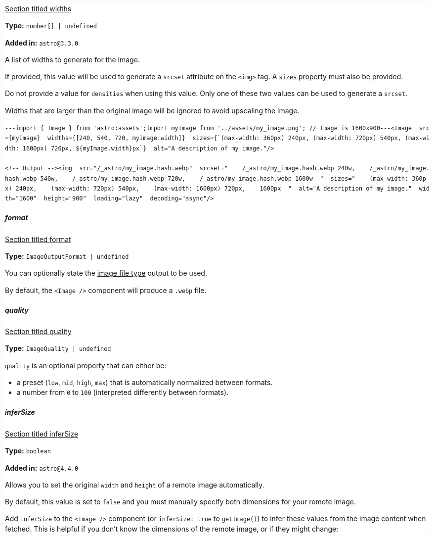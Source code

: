 [Section titled widths](#widths)

**Type:** `number[] | undefined`  

**Added in:** `astro@3.3.0`

A list of widths to generate for the image.

If provided, this value will be used to generate a `srcset` attribute on the `<img>` tag. A [`sizes` property](https://developer.mozilla.org/en-US/docs/Web/API/HTMLImageElement/sizes) must also be provided.

Do not provide a value for `densities` when using this value. Only one of these two values can be used to generate a `srcset`.

Widths that are larger than the original image will be ignored to avoid upscaling the image.

    ---import { Image } from 'astro:assets';import myImage from '../assets/my_image.png'; // Image is 1600x900---<Image  src={myImage}  widths={[240, 540, 720, myImage.width]}  sizes={`(max-width: 360px) 240px, (max-width: 720px) 540px, (max-width: 1600px) 720px, ${myImage.width}px`}  alt="A description of my image."/>

    <!-- Output --><img  src="/_astro/my_image.hash.webp"  srcset="    /_astro/my_image.hash.webp 240w,    /_astro/my_image.hash.webp 540w,    /_astro/my_image.hash.webp 720w,    /_astro/my_image.hash.webp 1600w  "  sizes="    (max-width: 360px) 240px,    (max-width: 720px) 540px,    (max-width: 1600px) 720px,    1600px  "  alt="A description of my image."  width="1600"  height="900"  loading="lazy"  decoding="async"/>

##### format

[Section titled format](#format)

**Type:** `ImageOutputFormat | undefined`

You can optionally state the [image file type](https://developer.mozilla.org/en-US/docs/Web/Media/Formats/Image_types#common_image_file_types) output to be used.

By default, the `<Image />` component will produce a `.webp` file.

##### quality

[Section titled quality](#quality)

**Type:** `ImageQuality | undefined`

`quality` is an optional property that can either be:

*   a preset (`low`, `mid`, `high`, `max`) that is automatically normalized between formats.
*   a number from `0` to `100` (interpreted differently between formats).

##### inferSize

[Section titled inferSize](#infersize)

**Type:** `boolean`  

**Added in:** `astro@4.4.0`

Allows you to set the original `width` and `height` of a remote image automatically.

By default, this value is set to `false` and you must manually specify both dimensions for your remote image.

Add `inferSize` to the `<Image />` component (or `inferSize: true` to `getImage()`) to infer these values from the image content when fetched. This is helpful if you don’t know the dimensions of the remote image, or if they might change:
